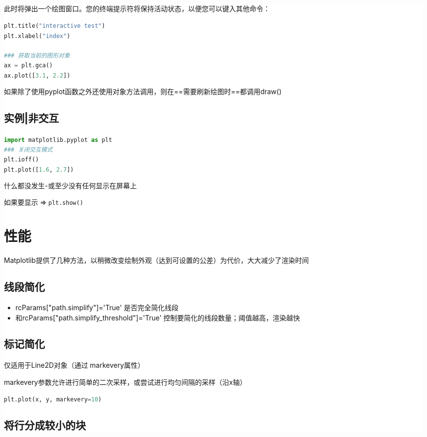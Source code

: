 此时将弹出一个绘图窗口。您的终端提示符将保持活动状态，以便您可以键入其他命令：

```python
plt.title("interactive test")
plt.xlabel("index")

### 获取当前的图形对象
ax = plt.gca()
ax.plot([3.1, 2.2])
```

如果除了使用pyplot函数之外还使用对象方法调用，则在==需要刷新绘图时==都调用draw()



## 实例|非交互

```python
import matplotlib.pyplot as plt
### 关闭交互模式
plt.ioff()
plt.plot([1.6, 2.7])
```

什么都没发生-或至少没有任何显示在屏幕上

如果要显示 => `plt.show()` 





# 性能

Matplotlib提供了几种方法，以稍微改变绘制外观（达到可设置的公差）为代价，大大减少了渲染时间

## 线段简化

- rcParams["path.simplify"]='True'   是否完全简化线段
- 和rcParams["path.simplify_threshold"]='True'   控制要简化的线段数量；阈值越高，渲染越快





## 标记简化

仅适用于Line2D对象（通过 markevery属性）

markevery参数允许进行简单的二次采样，或尝试进行均匀间隔的采样（沿x轴）

```python
plt.plot(x, y, markevery=10)
```





## 将行分成较小的块
